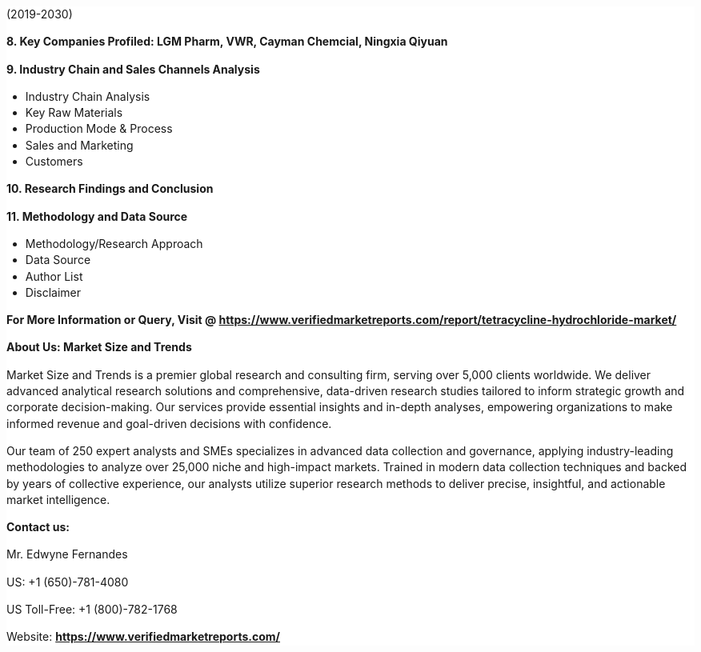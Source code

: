 (2019-2030)</li></ul><p><strong>8. Key Companies Profiled: LGM Pharm, VWR, Cayman Chemcial, Ningxia Qiyuan</strong></p><p><strong>9. Industry Chain and Sales Channels Analysis</strong></p><ul><li>Industry Chain Analysis</li><li>Key Raw Materials</li><li>Production Mode &amp; Process</li><li>Sales and Marketing</li><li>Customers</li></ul><p><strong>10. Research Findings and Conclusion</strong></p><p><strong>11. Methodology and Data Source</strong></p><ul><li>Methodology/Research Approach</li><li>Data Source</li><li>Author List</li><li>Disclaimer</li></ul></p><p><strong>For More Information or Query, Visit @ <a href="https://www.verifiedmarketreports.com/report/tetracycline-hydrochloride-market/">https://www.verifiedmarketreports.com/report/tetracycline-hydrochloride-market/</a></strong></p><p><strong>About Us: Market Size and Trends</strong></p><p>Market Size and Trends is a premier global research and consulting firm, serving over 5,000 clients worldwide. We deliver advanced analytical research solutions and comprehensive, data-driven research studies tailored to inform strategic growth and corporate decision-making. Our services provide essential insights and in-depth analyses, empowering organizations to make informed revenue and goal-driven decisions with confidence.</p><p>Our team of 250 expert analysts and SMEs specializes in advanced data collection and governance, applying industry-leading methodologies to analyze over 25,000 niche and high-impact markets. Trained in modern data collection techniques and backed by years of collective experience, our analysts utilize superior research methods to deliver precise, insightful, and actionable market intelligence.</p><p><strong>Contact us:</strong></p><p>Mr. Edwyne Fernandes</p><p>US: +1 (650)-781-4080</p><p>US Toll-Free: +1 (800)-782-1768</p><p>Website: <strong><a href="https://www.verifiedmarketreports.com/">https://www.verifiedmarketreports.com/</a></strong></p>
